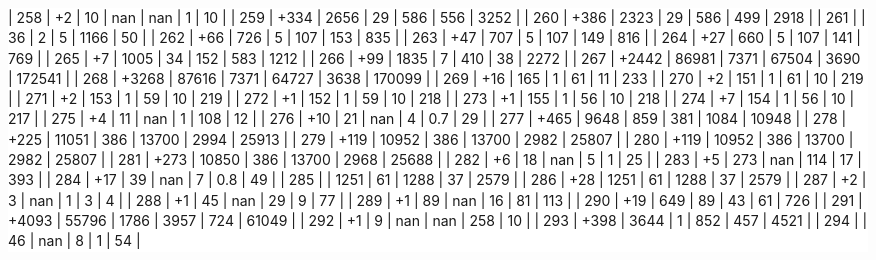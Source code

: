 |  258 |     +2 |       10 |        nan |         nan |      1   |      10 |
|  259 |   +334 |     2656 |         29 |         586 |    556   |    3252 |
|  260 |   +386 |     2323 |         29 |         586 |    499   |    2918 |
|  261 |        |       36 |          2 |           5 |   1166   |      50 |
|  262 |    +66 |      726 |          5 |         107 |    153   |     835 |
|  263 |    +47 |      707 |          5 |         107 |    149   |     816 |
|  264 |    +27 |      660 |          5 |         107 |    141   |     769 |
|  265 |     +7 |     1005 |         34 |         152 |    583   |    1212 |
|  266 |    +99 |     1835 |          7 |         410 |     38   |    2272 |
|  267 |  +2442 |    86981 |       7371 |       67504 |   3690   |  172541 |
|  268 |  +3268 |    87616 |       7371 |       64727 |   3638   |  170099 |
|  269 |    +16 |      165 |          1 |          61 |     11   |     233 |
|  270 |     +2 |      151 |          1 |          61 |     10   |     219 |
|  271 |     +2 |      153 |          1 |          59 |     10   |     219 |
|  272 |     +1 |      152 |          1 |          59 |     10   |     218 |
|  273 |     +1 |      155 |          1 |          56 |     10   |     218 |
|  274 |     +7 |      154 |          1 |          56 |     10   |     217 |
|  275 |     +4 |       11 |        nan |           1 |    108   |      12 |
|  276 |    +10 |       21 |        nan |           4 |      0.7 |      29 |
|  277 |   +465 |     9648 |        859 |         381 |   1084   |   10948 |
|  278 |   +225 |    11051 |        386 |       13700 |   2994   |   25913 |
|  279 |   +119 |    10952 |        386 |       13700 |   2982   |   25807 |
|  280 |   +119 |    10952 |        386 |       13700 |   2982   |   25807 |
|  281 |   +273 |    10850 |        386 |       13700 |   2968   |   25688 |
|  282 |     +6 |       18 |        nan |           5 |      1   |      25 |
|  283 |     +5 |      273 |        nan |         114 |     17   |     393 |
|  284 |    +17 |       39 |        nan |           7 |      0.8 |      49 |
|  285 |        |     1251 |         61 |        1288 |     37   |    2579 |
|  286 |    +28 |     1251 |         61 |        1288 |     37   |    2579 |
|  287 |     +2 |        3 |        nan |           1 |      3   |       4 |
|  288 |     +1 |       45 |        nan |          29 |      9   |      77 |
|  289 |     +1 |       89 |        nan |          16 |     81   |     113 |
|  290 |    +19 |      649 |         89 |          43 |     61   |     726 |
|  291 |  +4093 |    55796 |       1786 |        3957 |    724   |   61049 |
|  292 |     +1 |        9 |        nan |         nan |    258   |      10 |
|  293 |   +398 |     3644 |          1 |         852 |    457   |    4521 |
|  294 |        |       46 |        nan |           8 |      1   |      54 |